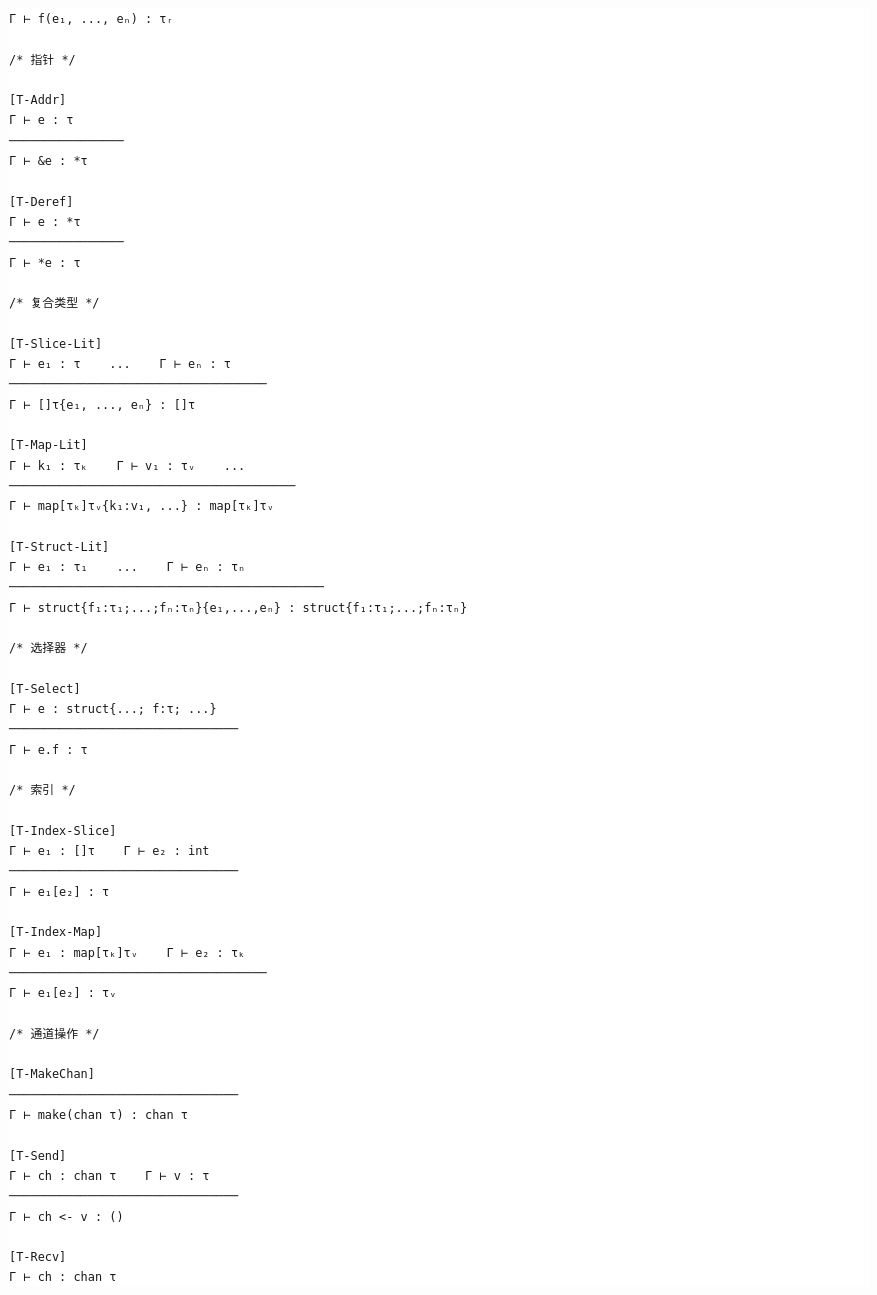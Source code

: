 ```mathematical
Γ ⊢ f(e₁, ..., eₙ) : τᵣ

/* 指针 */

[T-Addr]
Γ ⊢ e : τ
────────────────
Γ ⊢ &e : *τ

[T-Deref]
Γ ⊢ e : *τ
────────────────
Γ ⊢ *e : τ

/* 复合类型 */

[T-Slice-Lit]
Γ ⊢ e₁ : τ    ...    Γ ⊢ eₙ : τ
────────────────────────────────────
Γ ⊢ []τ{e₁, ..., eₙ} : []τ

[T-Map-Lit]
Γ ⊢ k₁ : τₖ    Γ ⊢ v₁ : τᵥ    ...
────────────────────────────────────────
Γ ⊢ map[τₖ]τᵥ{k₁:v₁, ...} : map[τₖ]τᵥ

[T-Struct-Lit]
Γ ⊢ e₁ : τ₁    ...    Γ ⊢ eₙ : τₙ
────────────────────────────────────────────
Γ ⊢ struct{f₁:τ₁;...;fₙ:τₙ}{e₁,...,eₙ} : struct{f₁:τ₁;...;fₙ:τₙ}

/* 选择器 */

[T-Select]
Γ ⊢ e : struct{...; f:τ; ...}
────────────────────────────────
Γ ⊢ e.f : τ

/* 索引 */

[T-Index-Slice]
Γ ⊢ e₁ : []τ    Γ ⊢ e₂ : int
────────────────────────────────
Γ ⊢ e₁[e₂] : τ

[T-Index-Map]
Γ ⊢ e₁ : map[τₖ]τᵥ    Γ ⊢ e₂ : τₖ
────────────────────────────────────
Γ ⊢ e₁[e₂] : τᵥ

/* 通道操作 */

[T-MakeChan]
────────────────────────────────
Γ ⊢ make(chan τ) : chan τ

[T-Send]
Γ ⊢ ch : chan τ    Γ ⊢ v : τ
────────────────────────────────
Γ ⊢ ch <- v : ()

[T-Recv]
Γ ⊢ ch : chan τ
```
